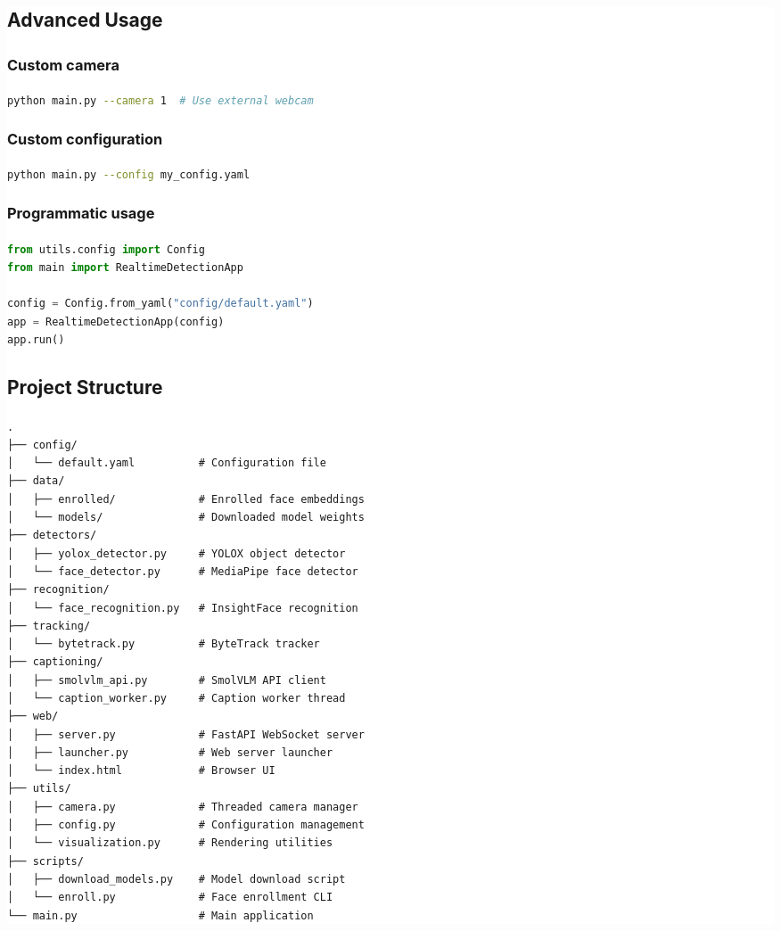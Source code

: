 ## Advanced Usage

### Custom camera

```bash
python main.py --camera 1  # Use external webcam
```

### Custom configuration

```bash
python main.py --config my_config.yaml
```

### Programmatic usage

```python
from utils.config import Config
from main import RealtimeDetectionApp

config = Config.from_yaml("config/default.yaml")
app = RealtimeDetectionApp(config)
app.run()
```

## Project Structure

```
.
├── config/
│   └── default.yaml          # Configuration file
├── data/
│   ├── enrolled/             # Enrolled face embeddings
│   └── models/               # Downloaded model weights
├── detectors/
│   ├── yolox_detector.py     # YOLOX object detector
│   └── face_detector.py      # MediaPipe face detector
├── recognition/
│   └── face_recognition.py   # InsightFace recognition
├── tracking/
│   └── bytetrack.py          # ByteTrack tracker
├── captioning/
│   ├── smolvlm_api.py        # SmolVLM API client
│   └── caption_worker.py     # Caption worker thread
├── web/
│   ├── server.py             # FastAPI WebSocket server
│   ├── launcher.py           # Web server launcher
│   └── index.html            # Browser UI
├── utils/
│   ├── camera.py             # Threaded camera manager
│   ├── config.py             # Configuration management
│   └── visualization.py      # Rendering utilities
├── scripts/
│   ├── download_models.py    # Model download script
│   └── enroll.py             # Face enrollment CLI
└── main.py                   # Main application
```
